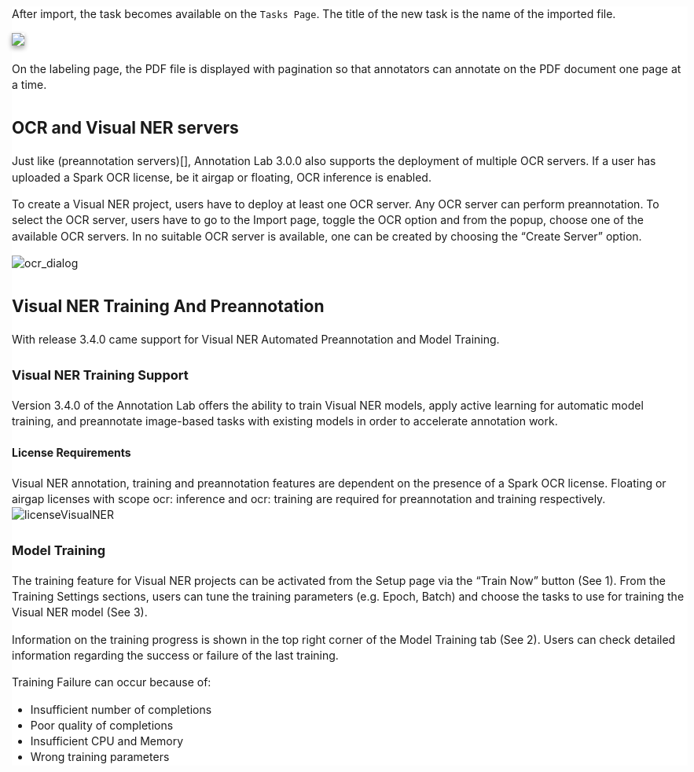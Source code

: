 After import, the task becomes available on the `Tasks Page`. The title of the new task is the name of the imported file. 

<img class="image image--xl" src="/assets/images/annotation_lab/2.3.0/import_pdf_2.png" style="width:100%; align:center; box-shadow: 0 3px 6px rgba(0,0,0,0.16), 0 3px 6px rgba(0,0,0,0.23);"/>

On the labeling page, the PDF file is displayed with pagination so that annotators can annotate on the PDF document one page at a time.


## OCR and Visual NER servers

Just like (preannotation servers)[], Annotation Lab 3.0.0 also supports the deployment of multiple OCR servers. If a user has uploaded a Spark OCR license, be it airgap or floating, OCR inference is enabled. 

To create a Visual NER project, users have to deploy at least one OCR server. Any OCR server can perform preannotation. To select the OCR server, users have to go to the Import page, toggle the OCR option and from the popup, choose one of the available OCR servers. In no suitable OCR server is available, one can be created by choosing the “Create Server” option.

![ocr_dialog](https://user-images.githubusercontent.com/26042994/161700598-fd2c8887-3bf9-4c71-9cb2-c47fc065a42a.gif)

## Visual NER Training And Preannotation

With release 3.4.0 came support for Visual NER Automated Preannotation and Model Training. 

### Visual NER Training Support

Version 3.4.0 of the Annotation Lab offers the ability to train Visual NER models, apply active learning for automatic model training, and preannotate image-based tasks with existing models in order to accelerate annotation work.

#### License Requirements

Visual NER annotation, training and preannotation features are dependent on the presence of a Spark OCR license. Floating or airgap licenses with scope ocr: inference and ocr: training are required for preannotation and training respectively.
![licenseVisualNER](https://user-images.githubusercontent.com/33893292/181743592-62b705d5-5730-4225-9541-e1d96d997e7d.png)

### Model Training

The training feature for Visual NER projects can be activated from the Setup page via the “Train Now” button (See 1). From the Training Settings sections, users can tune the training parameters (e.g. Epoch, Batch) and choose the tasks to use for training the Visual NER model (See 3).

Information on the training progress is shown in the top right corner of the Model Training tab (See 2). Users can check detailed information regarding the success or failure of the last training.

Training Failure can occur because of:
* Insufficient number of completions
* Poor quality of completions
* Insufficient CPU and Memory
* Wrong training parameters

